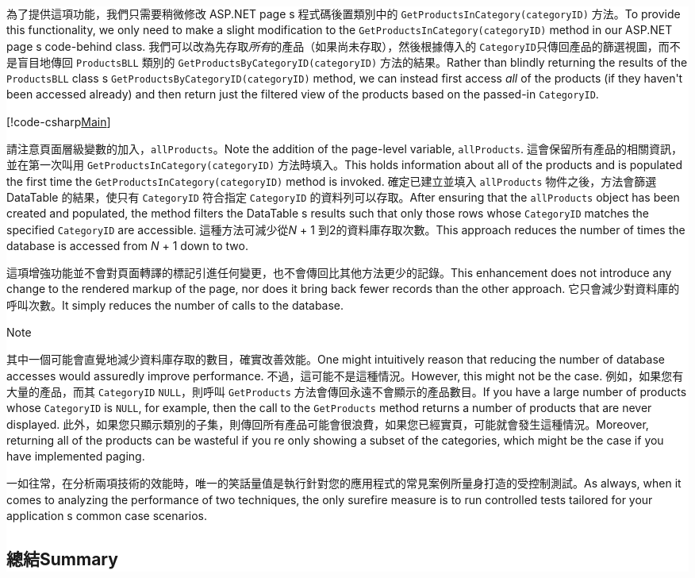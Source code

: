<span data-ttu-id="b92c8-205">為了提供這項功能，我們只需要稍微修改 ASP.NET page s 程式碼後置類別中的 `GetProductsInCategory(categoryID)` 方法。</span><span class="sxs-lookup"><span data-stu-id="b92c8-205">To provide this functionality, we only need to make a slight modification to the `GetProductsInCategory(categoryID)` method in our ASP.NET page s code-behind class.</span></span> <span data-ttu-id="b92c8-206">我們可以改為先存取*所有*的產品（如果尚未存取），然後根據傳入的 `CategoryID`只傳回產品的篩選視圖，而不是盲目地傳回 `ProductsBLL` 類別的 `GetProductsByCategoryID(categoryID)` 方法的結果。</span><span class="sxs-lookup"><span data-stu-id="b92c8-206">Rather than blindly returning the results of the `ProductsBLL` class s `GetProductsByCategoryID(categoryID)` method, we can instead first access *all* of the products (if they haven't been accessed already) and then return just the filtered view of the products based on the passed-in `CategoryID`.</span></span>

[!code-csharp[Main](nested-data-web-controls-cs/samples/sample8.cs)]

<span data-ttu-id="b92c8-207">請注意頁面層級變數的加入，`allProducts`。</span><span class="sxs-lookup"><span data-stu-id="b92c8-207">Note the addition of the page-level variable, `allProducts`.</span></span> <span data-ttu-id="b92c8-208">這會保留所有產品的相關資訊，並在第一次叫用 `GetProductsInCategory(categoryID)` 方法時填入。</span><span class="sxs-lookup"><span data-stu-id="b92c8-208">This holds information about all of the products and is populated the first time the `GetProductsInCategory(categoryID)` method is invoked.</span></span> <span data-ttu-id="b92c8-209">確定已建立並填入 `allProducts` 物件之後，方法會篩選 DataTable 的結果，使只有 `CategoryID` 符合指定 `CategoryID` 的資料列可以存取。</span><span class="sxs-lookup"><span data-stu-id="b92c8-209">After ensuring that the `allProducts` object has been created and populated, the method filters the DataTable s results such that only those rows whose `CategoryID` matches the specified `CategoryID` are accessible.</span></span> <span data-ttu-id="b92c8-210">這種方法可減少從*N* + 1 到2的資料庫存取次數。</span><span class="sxs-lookup"><span data-stu-id="b92c8-210">This approach reduces the number of times the database is accessed from *N* + 1 down to two.</span></span>

<span data-ttu-id="b92c8-211">這項增強功能並不會對頁面轉譯的標記引進任何變更，也不會傳回比其他方法更少的記錄。</span><span class="sxs-lookup"><span data-stu-id="b92c8-211">This enhancement does not introduce any change to the rendered markup of the page, nor does it bring back fewer records than the other approach.</span></span> <span data-ttu-id="b92c8-212">它只會減少對資料庫的呼叫次數。</span><span class="sxs-lookup"><span data-stu-id="b92c8-212">It simply reduces the number of calls to the database.</span></span>

> [!NOTE]
> <span data-ttu-id="b92c8-213">其中一個可能會直覺地減少資料庫存取的數目，確實改善效能。</span><span class="sxs-lookup"><span data-stu-id="b92c8-213">One might intuitively reason that reducing the number of database accesses would assuredly improve performance.</span></span> <span data-ttu-id="b92c8-214">不過，這可能不是這種情況。</span><span class="sxs-lookup"><span data-stu-id="b92c8-214">However, this might not be the case.</span></span> <span data-ttu-id="b92c8-215">例如，如果您有大量的產品，而其 `CategoryID` `NULL`，則呼叫 `GetProducts` 方法會傳回永遠不會顯示的產品數目。</span><span class="sxs-lookup"><span data-stu-id="b92c8-215">If you have a large number of products whose `CategoryID` is `NULL`, for example, then the call to the `GetProducts` method returns a number of products that are never displayed.</span></span> <span data-ttu-id="b92c8-216">此外，如果您只顯示類別的子集，則傳回所有產品可能會很浪費，如果您已經實頁，可能就會發生這種情況。</span><span class="sxs-lookup"><span data-stu-id="b92c8-216">Moreover, returning all of the products can be wasteful if you re only showing a subset of the categories, which might be the case if you have implemented paging.</span></span>

<span data-ttu-id="b92c8-217">一如往常，在分析兩項技術的效能時，唯一的笑話量值是執行針對您的應用程式的常見案例所量身打造的受控制測試。</span><span class="sxs-lookup"><span data-stu-id="b92c8-217">As always, when it comes to analyzing the performance of two techniques, the only surefire measure is to run controlled tests tailored for your application s common case scenarios.</span></span>

## <a name="summary"></a><span data-ttu-id="b92c8-218">總結</span><span class="sxs-lookup"><span data-stu-id="b92c8-218">Summary</span></span>
